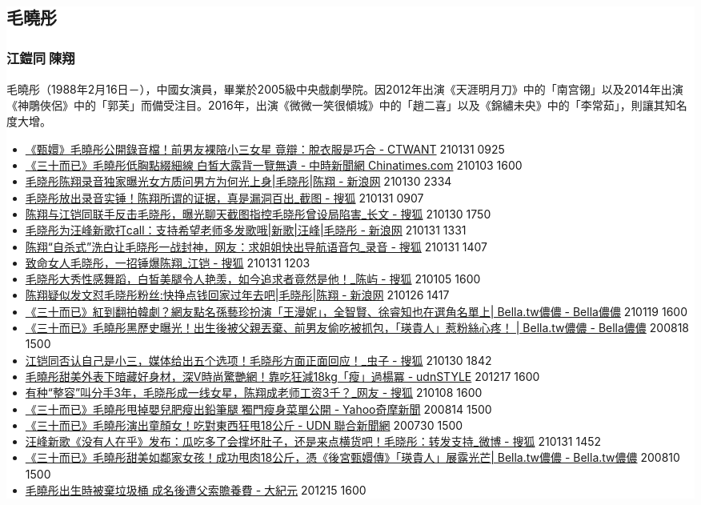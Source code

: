 ## 毛曉彤

### 江鎧同 陳翔

毛曉彤（1988年2月16日－），中國女演員，畢業於2005級中央戲劇學院。因2012年出演《天涯明月刀》中的「南宫翎」以及2014年出演《神鵰俠侶》中的「郭芙」而備受注目。2016年，出演《微微一笑很傾城》中的「趙二喜」以及《錦繡未央》中的「李常茹」，則讓其知名度大增。
- [《甄嬛》毛曉彤公開錄音檔！前男友裸陪小三女星 竟辯：脫衣服是巧合 - CTWANT](https://www.ctwant.com/article/99572 "《甄嬛》毛曉彤公開錄音檔！前男友裸陪小三女星 竟辯：脫衣服是巧合 - CTWANT") 210131 0925
- [《三十而已》毛曉彤低胸點綴細線 白皙大露背一覽無遺 - 中時新聞網 Chinatimes.com](https://www.chinatimes.com/fashion/20210103000018-263903 "《三十而已》毛曉彤低胸點綴細線 白皙大露背一覽無遺 - 中時新聞網 Chinatimes.com") 210103 1600
- [毛晓彤陈翔录音独家曝光女方质问男方为何光上身|毛晓彤|陈翔 - 新浪网](https://ent.sina.com.cn/s/m/2021-01-30/doc-ikftssap1963881.shtml "毛晓彤陈翔录音独家曝光女方质问男方为何光上身|毛晓彤|陈翔 - 新浪网") 210130 2334
- [毛晓彤放出录音实锤！陈翔所谓的证据，真是漏洞百出_截图 - 搜狐](https://www.sohu.com/a/447794020_190410 "毛晓彤放出录音实锤！陈翔所谓的证据，真是漏洞百出_截图 - 搜狐") 210131 0907
- [陈翔与江铠同联手反击毛晓彤，曝光聊天截图指控毛晓彤曾设局陷害_长文 - 搜狐](https://www.sohu.com/a/447709671_412286 "陈翔与江铠同联手反击毛晓彤，曝光聊天截图指控毛晓彤曾设局陷害_长文 - 搜狐") 210130 1750
- [毛晓彤为汪峰新歌打call：支持希望老师多发歌哦|新歌|汪峰|毛晓彤 - 新浪网](https://ent.sina.com.cn/s/m/2021-01-31/doc-ikftpnny3032626.shtml "毛晓彤为汪峰新歌打call：支持希望老师多发歌哦|新歌|汪峰|毛晓彤 - 新浪网") 210131 1331
- [陈翔“自杀式”洗白让毛晓彤一战封神，网友：求姐姐快出导航语音包_录音 - 搜狐](http://www.sohu.com/a/447831710_99942026 "陈翔“自杀式”洗白让毛晓彤一战封神，网友：求姐姐快出导航语音包_录音 - 搜狐") 210131 1407
- [致命女人毛晓彤，一招锤爆陈翔_江铠 - 搜狐](http://www.sohu.com/a/447816651_100156772 "致命女人毛晓彤，一招锤爆陈翔_江铠 - 搜狐") 210131 1203
- [毛晓彤大秀性感舞蹈，白皙美腿令人艳羡，如今追求者竟然是他！_陈屿 - 搜狐](http://www.sohu.com/a/442680973_100301735 "毛晓彤大秀性感舞蹈，白皙美腿令人艳羡，如今追求者竟然是他！_陈屿 - 搜狐") 210105 1600
- [陈翔疑似发文怼毛晓彤粉丝:快挣点钱回家过年去吧|毛晓彤|陈翔 - 新浪网](https://ent.sina.com.cn/s/m/2021-01-26/doc-ikftpnny1979929.shtml "陈翔疑似发文怼毛晓彤粉丝:快挣点钱回家过年去吧|毛晓彤|陈翔 - 新浪网") 210126 1417
- [《三十而已》紅到翻拍韓劇？網友點名孫藝珍扮演「王漫妮」，全智賢、徐睿知也在選角名單上| Bella.tw儂儂 - Bella儂儂](https://www.bella.tw/articles/movies&culture/27652 "《三十而已》紅到翻拍韓劇？網友點名孫藝珍扮演「王漫妮」，全智賢、徐睿知也在選角名單上| Bella.tw儂儂 - Bella儂儂") 210119 1600
- [《三十而已》毛曉彤黑歷史曝光！出生後被父親丟棄、前男友偷吃被抓包，「瑛貴人」惹粉絲心疼！ | Bella.tw儂儂 - Bella儂儂](https://www.bella.tw/articles/celebrities/25530 "《三十而已》毛曉彤黑歷史曝光！出生後被父親丟棄、前男友偷吃被抓包，「瑛貴人」惹粉絲心疼！ | Bella.tw儂儂 - Bella儂儂") 200818 1500
- [江铠同否认自己是小三，媒体给出五个选项！毛晓彤方面正面回应！_虫子 - 搜狐](https://www.sohu.com/a/447717265_629236?scm=1004.780752318059708416.0.0.0 "江铠同否认自己是小三，媒体给出五个选项！毛晓彤方面正面回应！_虫子 - 搜狐") 210130 1842
- [毛曉彤甜美外表下暗藏好身材，深V時尚驚艷網！靠吃狂減18kg「瘦」過楊冪 - udnSTYLE](https://style.udn.com/style/story/8090/5099768 "毛曉彤甜美外表下暗藏好身材，深V時尚驚艷網！靠吃狂減18kg「瘦」過楊冪 - udnSTYLE") 201217 1600
- [有种“整容”叫分手3年，毛晓彤成一线女星，陈翔成老师工资3千？_网友 - 搜狐](http://www.sohu.com/a/443215756_120443553 "有种“整容”叫分手3年，毛晓彤成一线女星，陈翔成老师工资3千？_网友 - 搜狐") 210108 1600
- [《三十而已》毛曉彤甩掉嬰兒肥瘦出鉛筆腿 獨門瘦身菜單公開 - Yahoo奇摩新聞](https://tw.news.yahoo.com/%E4%B8%89%E5%8D%81%E8%80%8C%E5%B7%B2-%E6%AF%9B%E6%9B%89%E5%BD%A4%E7%94%A9%E6%8E%89%E5%AC%B0%E5%85%92%E8%82%A5%E7%98%A6%E5%87%BA%E9%89%9B%E7%AD%86%E8%85%BF-%E7%8D%A8%E9%96%80%E7%98%A6%E8%BA%AB%E8%8F%9C%E5%96%AE%E5%85%AC%E9%96%8B-173621349.html "《三十而已》毛曉彤甩掉嬰兒肥瘦出鉛筆腿 獨門瘦身菜單公開 - Yahoo奇摩新聞") 200814 1500
- [《三十而已》毛曉彤演出童顏女！吃對東西狂甩18公斤 - UDN 聯合新聞網](https://udn.com/news/story/7270/4743106 "《三十而已》毛曉彤演出童顏女！吃對東西狂甩18公斤 - UDN 聯合新聞網") 200730 1500
- [汪峰新歌《没有人在乎》发布：瓜吃多了会撑坏肚子，还是来点横货吧！毛晓彤：转发支持_微博 - 搜狐](http://www.sohu.com/a/447838610_115362 "汪峰新歌《没有人在乎》发布：瓜吃多了会撑坏肚子，还是来点横货吧！毛晓彤：转发支持_微博 - 搜狐") 210131 1452
- [《三十而已》毛曉彤甜美如鄰家女孩！成功甩肉18公斤，憑《後宮甄嬛傳》「瑛貴人」展露光芒| Bella.tw儂儂 - Bella.tw儂儂](https://www.bella.tw/articles/celebrities/25383 "《三十而已》毛曉彤甜美如鄰家女孩！成功甩肉18公斤，憑《後宮甄嬛傳》「瑛貴人」展露光芒| Bella.tw儂儂 - Bella.tw儂儂") 200810 1500
- [毛曉彤出生時被棄垃圾桶 成名後遭父索贍養費 - 大紀元](https://www.epochtimes.com/b5/20/12/15/n12620919.htm "毛曉彤出生時被棄垃圾桶 成名後遭父索贍養費 - 大紀元") 201215 1600
